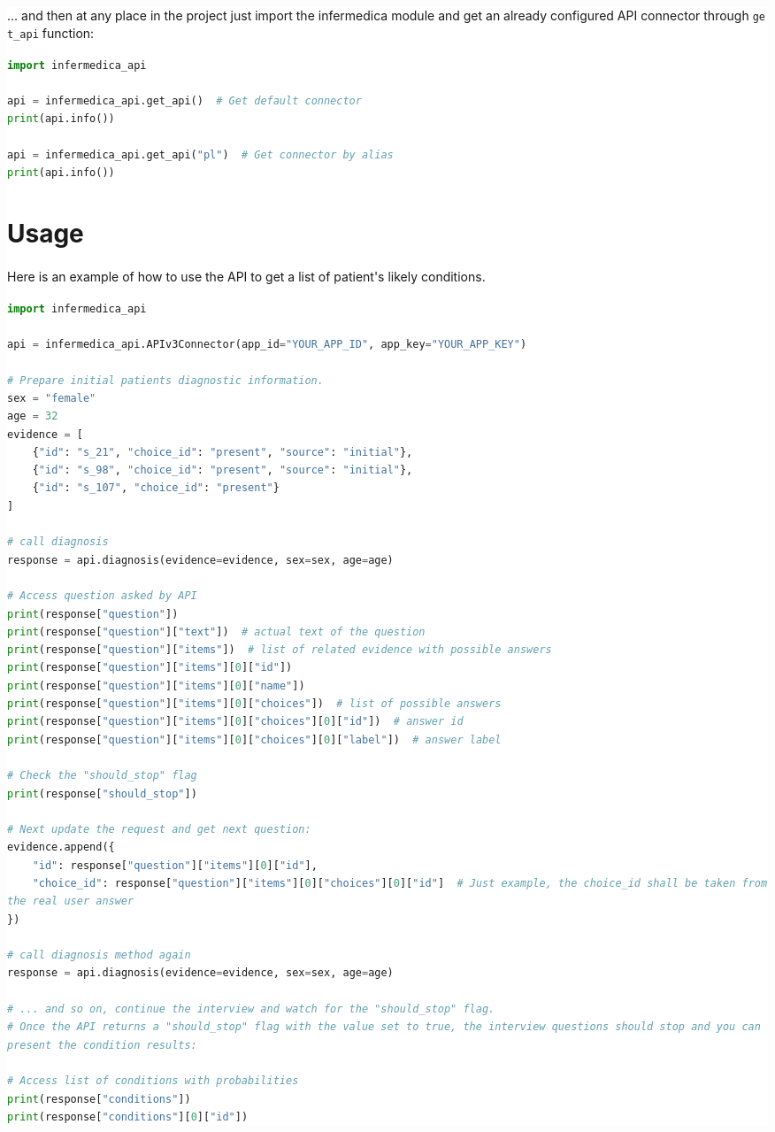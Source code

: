 ... and then at any place in the project just import the infermedica module and get an already configured API connector through `get_api` function:

```python
import infermedica_api

api = infermedica_api.get_api()  # Get default connector
print(api.info())

api = infermedica_api.get_api("pl")  # Get connector by alias
print(api.info())
```

# Usage

Here is an example of how to use the API to get a list of patient's likely conditions.

```python
import infermedica_api

api = infermedica_api.APIv3Connector(app_id="YOUR_APP_ID", app_key="YOUR_APP_KEY")

# Prepare initial patients diagnostic information.
sex = "female"
age = 32
evidence = [
    {"id": "s_21", "choice_id": "present", "source": "initial"},
    {"id": "s_98", "choice_id": "present", "source": "initial"},
    {"id": "s_107", "choice_id": "present"}
]

# call diagnosis
response = api.diagnosis(evidence=evidence, sex=sex, age=age)

# Access question asked by API
print(response["question"])
print(response["question"]["text"])  # actual text of the question
print(response["question"]["items"])  # list of related evidence with possible answers
print(response["question"]["items"][0]["id"])
print(response["question"]["items"][0]["name"])
print(response["question"]["items"][0]["choices"])  # list of possible answers
print(response["question"]["items"][0]["choices"][0]["id"])  # answer id
print(response["question"]["items"][0]["choices"][0]["label"])  # answer label

# Check the "should_stop" flag
print(response["should_stop"])

# Next update the request and get next question:
evidence.append({
    "id": response["question"]["items"][0]["id"],
    "choice_id": response["question"]["items"][0]["choices"][0]["id"]  # Just example, the choice_id shall be taken from the real user answer
})

# call diagnosis method again
response = api.diagnosis(evidence=evidence, sex=sex, age=age)

# ... and so on, continue the interview and watch for the "should_stop" flag. 
# Once the API returns a "should_stop" flag with the value set to true, the interview questions should stop and you can present the condition results:

# Access list of conditions with probabilities
print(response["conditions"])
print(response["conditions"][0]["id"])
```
